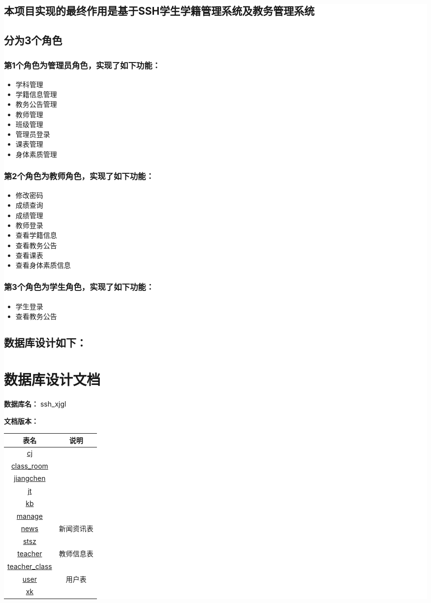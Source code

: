 ## 本项目实现的最终作用是基于SSH学生学籍管理系统及教务管理系统
## 分为3个角色
### 第1个角色为管理员角色，实现了如下功能：
 - 学科管理
 - 学籍信息管理
 - 教务公告管理
 - 教师管理
 - 班级管理
 - 管理员登录
 - 课表管理
 - 身体素质管理
### 第2个角色为教师角色，实现了如下功能：
 - 修改密码
 - 成绩查询
 - 成绩管理
 - 教师登录
 - 查看学籍信息
 - 查看教务公告
 - 查看课表
 - 查看身体素质信息
### 第3个角色为学生角色，实现了如下功能：
 - 学生登录
 - 查看教务公告
## 数据库设计如下：
# 数据库设计文档

**数据库名：** ssh_xjgl

**文档版本：** 


| 表名                  | 说明       |
| :---: | :---: |
| [cj](#cj) |  |
| [class_room](#class_room) |  |
| [jiangchen](#jiangchen) |  |
| [jt](#jt) |  |
| [kb](#kb) |  |
| [manage](#manage) |  |
| [news](#news) | 新闻资讯表 |
| [stsz](#stsz) |  |
| [teacher](#teacher) | 教师信息表 |
| [teacher_class](#teacher_class) |  |
| [user](#user) | 用户表 |
| [xk](#xk) |  |
